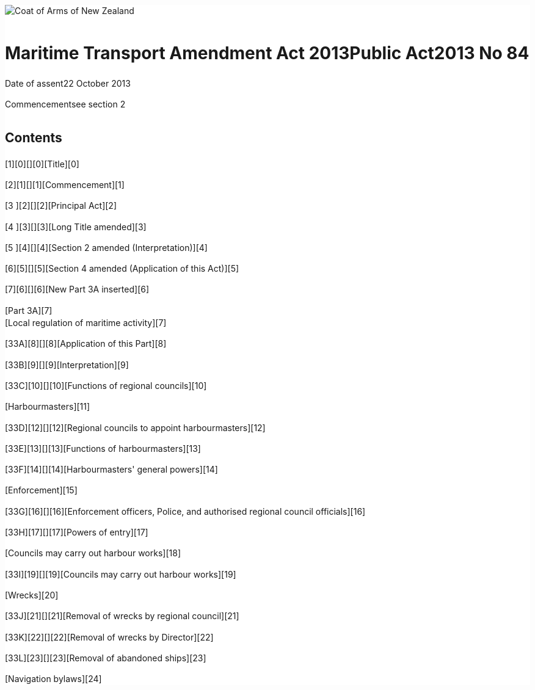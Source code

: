 ![Coat of Arms of New Zealand](/images/leg-crest.jpg)

# Maritime Transport Amendment Act 2013Public Act2013 No 84

Date of assent22 October 2013

Commencementsee section 2

## Contents

[1][0][][0][Title][0]

[2][1][][1][Commencement][1]

[3 ][2][][2][Principal Act][2]

[4 ][3][][3][Long Title amended][3]

[5 ][4][][4][Section 2 amended (Interpretation)][4]

[6][5][][5][Section 4 amended (Application of this Act)][5]

[7][6][][6][New Part 3A inserted][6]

[Part 3A][7]  
[Local regulation of maritime activity][7]

[33A][8][][8][Application of this Part][8]

[33B][9][][9][Interpretation][9]

[33C][10][][10][Functions of regional councils][10]

[Harbourmasters][11]

[33D][12][][12][Regional councils to appoint harbourmasters][12]

[33E][13][][13][Functions of harbourmasters][13]

[33F][14][][14][Harbourmasters' general powers][14]

[Enforcement][15]

[33G][16][][16][Enforcement officers, Police, and authorised regional council officials][16]

[33H][17][][17][Powers of entry][17]

[Councils may carry out harbour works][18]

[33I][19][][19][Councils may carry out harbour works][19]

[Wrecks][20]

[33J][21][][21][Removal of wrecks by regional council][21]

[33K][22][][22][Removal of wrecks by Director][22]

[33L][23][][23][Removal of abandoned ships][23]

[Navigation bylaws][24]
